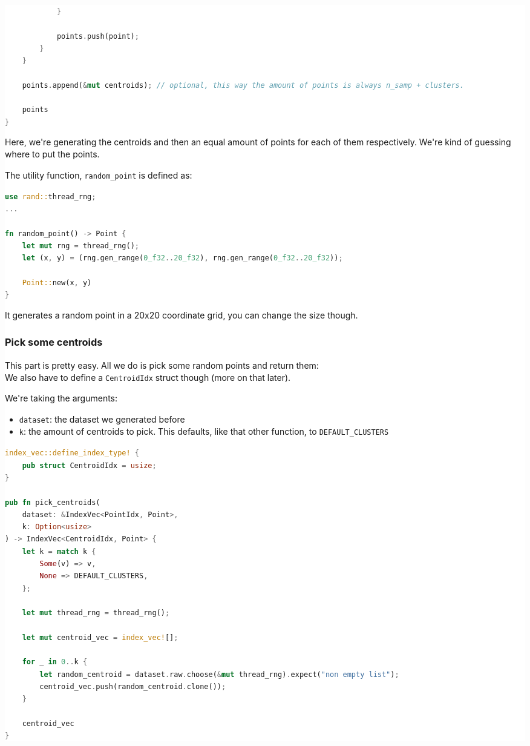 ```rust
            }

            points.push(point);
        }
    }

    points.append(&mut centroids); // optional, this way the amount of points is always n_samp + clusters.

    points
}
```
Here, we're generating the centroids and then an equal amount of points for each of them respectively. We're kind of guessing where to put the points.

The utility function, `random_point` is defined as:
```rust
use rand::thread_rng;
...

fn random_point() -> Point {
    let mut rng = thread_rng();
    let (x, y) = (rng.gen_range(0_f32..20_f32), rng.gen_range(0_f32..20_f32));

    Point::new(x, y)
}
```
It generates a random point in a 20x20 coordinate grid, you can change the size though.

### Pick some centroids
This part is pretty easy. All we do is pick some random points and return them: \
We also have to define a `CentroidIdx` struct though (more on that later).

We're taking the arguments:
* `dataset`: the dataset we generated before
* `k`: the amount of centroids to pick. This defaults, like that other function, to `DEFAULT_CLUSTERS`

```rust
index_vec::define_index_type! {
    pub struct CentroidIdx = usize;
}

pub fn pick_centroids(
    dataset: &IndexVec<PointIdx, Point>,
    k: Option<usize>
) -> IndexVec<CentroidIdx, Point> {
    let k = match k {
        Some(v) => v,
        None => DEFAULT_CLUSTERS,
    };

    let mut thread_rng = thread_rng();

    let mut centroid_vec = index_vec![];

    for _ in 0..k {
        let random_centroid = dataset.raw.choose(&mut thread_rng).expect("non empty list");
        centroid_vec.push(random_centroid.clone());
    }

    centroid_vec    
}
```
